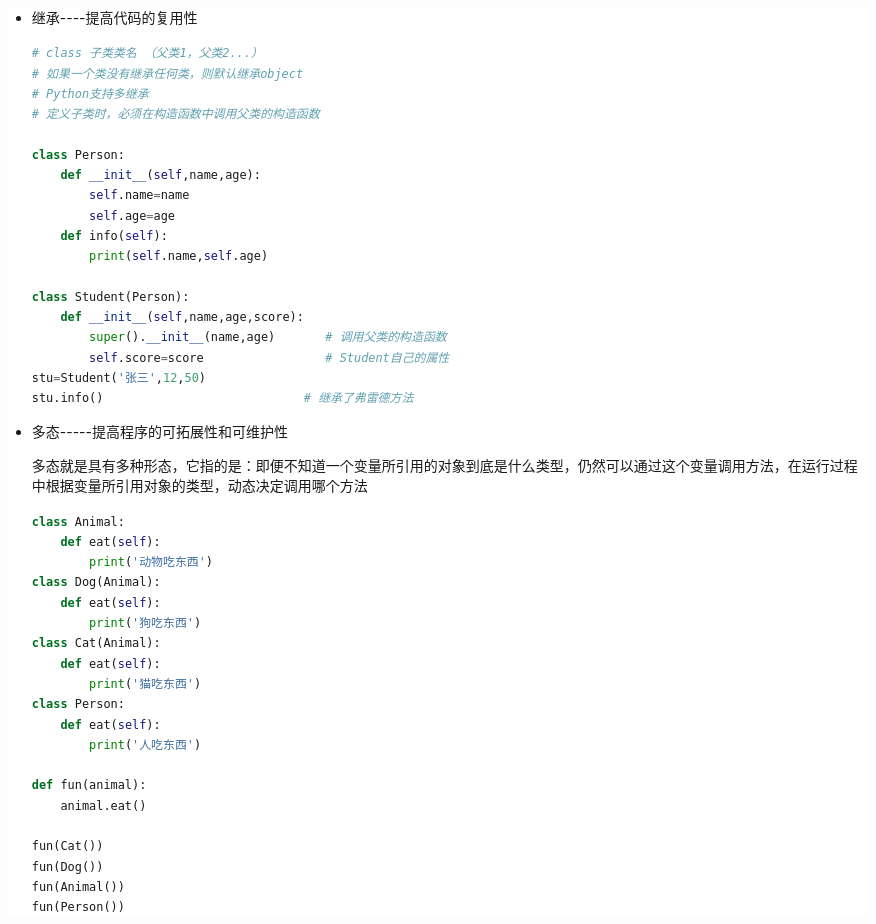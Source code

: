   * 继承----提高代码的复用性

    ```python
    # class 子类类名 （父类1，父类2...）
    # 如果一个类没有继承任何类，则默认继承object
    # Python支持多继承
    # 定义子类时，必须在构造函数中调用父类的构造函数

    class Person:
        def __init__(self,name,age):
            self.name=name
            self.age=age
        def info(self):
            print(self.name,self.age)

    class Student(Person):
        def __init__(self,name,age,score):
            super().__init__(name,age)       # 调用父类的构造函数
            self.score=score                 # Student自己的属性
    stu=Student('张三',12,50)
    stu.info()							  # 继承了弗雷德方法
    ```

  * 多态-----提高程序的可拓展性和可维护性

    多态就是具有多种形态，它指的是：即便不知道一个变量所引用的对象到底是什么类型，仍然可以通过这个变量调用方法，在运行过程中根据变量所引用对象的类型，动态决定调用哪个方法

    ```python
    class Animal:
        def eat(self):
            print('动物吃东西')
    class Dog(Animal):
        def eat(self):
            print('狗吃东西')
    class Cat(Animal):
        def eat(self):
            print('猫吃东西')
    class Person:
        def eat(self):
            print('人吃东西')
    
    def fun(animal):
        animal.eat()
    
    fun(Cat())
    fun(Dog())
    fun(Animal())
    fun(Person())
    ```
